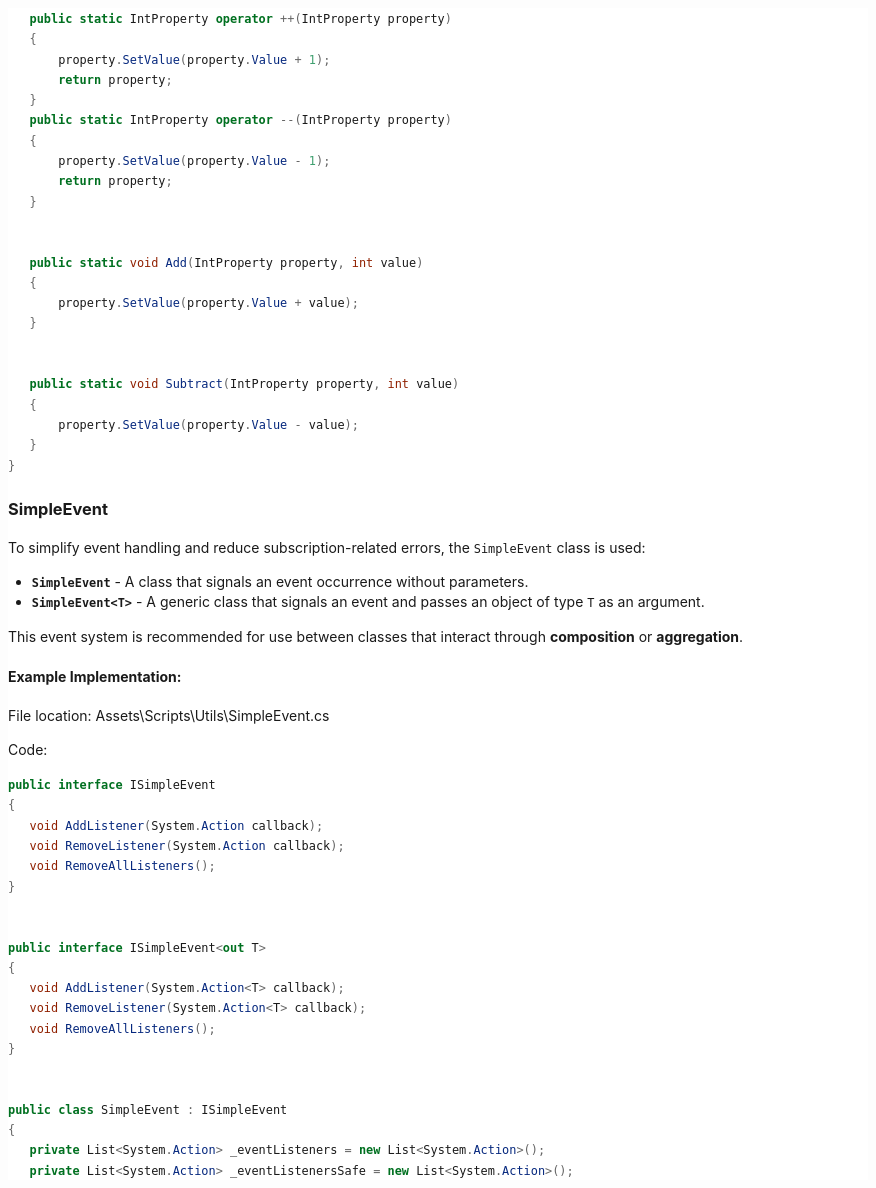 ```cs
   public static IntProperty operator ++(IntProperty property)
   {
       property.SetValue(property.Value + 1);
       return property;
   }
   public static IntProperty operator --(IntProperty property)
   {
       property.SetValue(property.Value - 1);
       return property;
   }


   public static void Add(IntProperty property, int value)
   {
       property.SetValue(property.Value + value);
   }


   public static void Subtract(IntProperty property, int value)
   {
       property.SetValue(property.Value - value);
   }
}

```

### SimpleEvent

To simplify event handling and reduce subscription-related errors, the `SimpleEvent` class is used:

- **`SimpleEvent`** \- A class that signals an event occurrence without parameters.
- **`SimpleEvent<T>`** \- A generic class that signals an event and passes an object of type `T` as an argument.

This event system is recommended for use between classes that interact through **composition** or **aggregation**.

#### Example Implementation:

File location: Assets\Scripts\Utils\SimpleEvent.cs

Code:

```cs
public interface ISimpleEvent
{
   void AddListener(System.Action callback);
   void RemoveListener(System.Action callback);
   void RemoveAllListeners();
}


public interface ISimpleEvent<out T>
{
   void AddListener(System.Action<T> callback);
   void RemoveListener(System.Action<T> callback);
   void RemoveAllListeners();
}


public class SimpleEvent : ISimpleEvent
{
   private List<System.Action> _eventListeners = new List<System.Action>();
   private List<System.Action> _eventListenersSafe = new List<System.Action>();


```